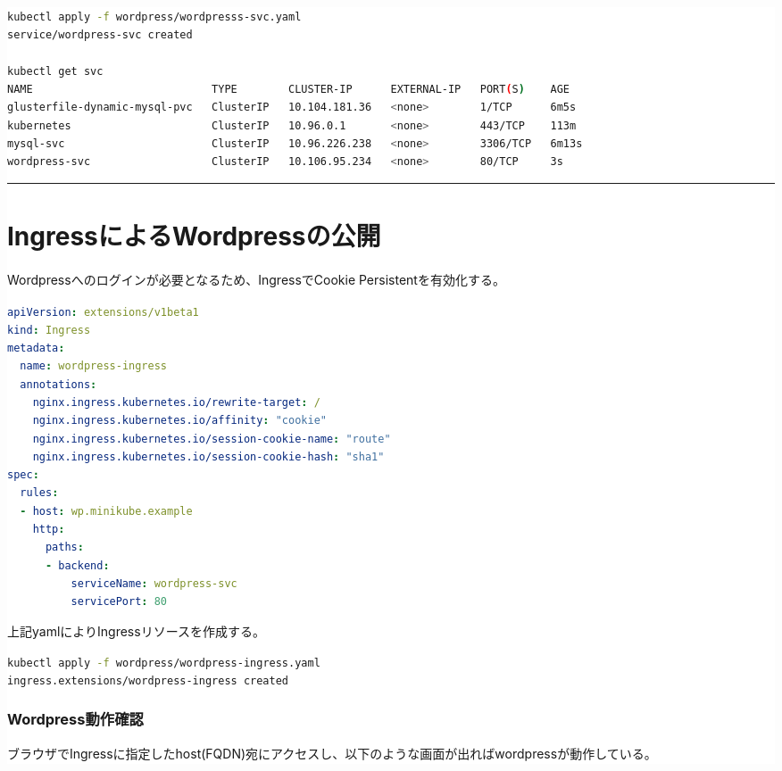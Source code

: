 ```bash
kubectl apply -f wordpress/wordpresss-svc.yaml
service/wordpress-svc created

kubectl get svc
NAME                            TYPE        CLUSTER-IP      EXTERNAL-IP   PORT(S)    AGE
glusterfile-dynamic-mysql-pvc   ClusterIP   10.104.181.36   <none>        1/TCP      6m5s
kubernetes                      ClusterIP   10.96.0.1       <none>        443/TCP    113m
mysql-svc                       ClusterIP   10.96.226.238   <none>        3306/TCP   6m13s
wordpress-svc                   ClusterIP   10.106.95.234   <none>        80/TCP     3s
```



---

# IngressによるWordpressの公開

Wordpressへのログインが必要となるため、IngressでCookie Persistentを有効化する。

```yaml
apiVersion: extensions/v1beta1
kind: Ingress
metadata:
  name: wordpress-ingress
  annotations:
    nginx.ingress.kubernetes.io/rewrite-target: /
    nginx.ingress.kubernetes.io/affinity: "cookie"
    nginx.ingress.kubernetes.io/session-cookie-name: "route"
    nginx.ingress.kubernetes.io/session-cookie-hash: "sha1"
spec:
  rules:
  - host: wp.minikube.example
    http:
      paths:
      - backend:
          serviceName: wordpress-svc
          servicePort: 80
```

上記yamlによりIngressリソースを作成する。

```bash
kubectl apply -f wordpress/wordpress-ingress.yaml
ingress.extensions/wordpress-ingress created
```

### Wordpress動作確認

ブラウザでIngressに指定したhost(FQDN)宛にアクセスし、以下のような画面が出ればwordpressが動作している。
